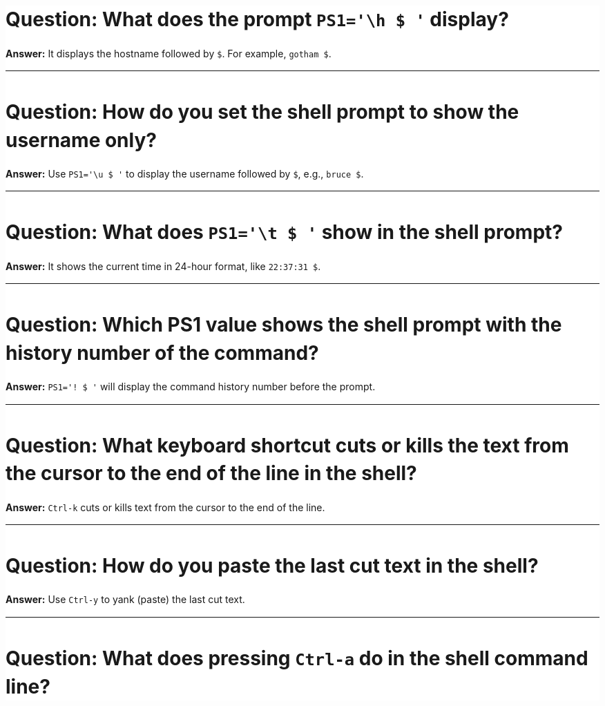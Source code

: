 
# Question: What does the prompt `PS1='\h $ '` display?

**Answer:**
It displays the hostname followed by `$`. For example, `gotham $`.

---

# Question: How do you set the shell prompt to show the username only?

**Answer:**
Use `PS1='\u $ '` to display the username followed by `$`, e.g., `bruce $`.

---

# Question: What does `PS1='\t $ '` show in the shell prompt?

**Answer:**
It shows the current time in 24-hour format, like `22:37:31 $`.

---

# Question: Which PS1 value shows the shell prompt with the history number of the command?

**Answer:**
`PS1='! $ '` will display the command history number before the prompt.

---

# Question: What keyboard shortcut cuts or kills the text from the cursor to the end of the line in the shell?

**Answer:**
`Ctrl-k` cuts or kills text from the cursor to the end of the line.

---

# Question: How do you paste the last cut text in the shell?

**Answer:**
Use `Ctrl-y` to yank (paste) the last cut text.

---

# Question: What does pressing `Ctrl-a` do in the shell command line?
